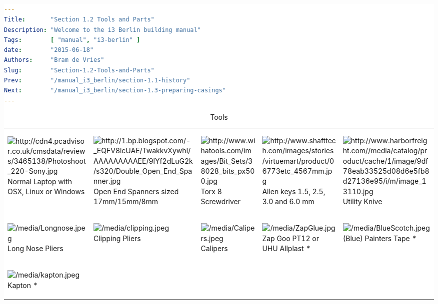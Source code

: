 ```yaml
---
Title:       "Section 1.2 Tools and Parts"
Description: "Welcome to the i3 Berlin building manual"
Tags:        [ "manual", "i3-berlin" ]
date:        "2015-06-18"
Authors:     "Bram de Vries"
Slug:        "Section-1.2-Tools-and-Parts"
Prev:        "/manual_i3_berlin/section-1.1-history"
Next:        "/manual_i3_berlin/section-1.3-preparing-casings"
---
```



<table>
<caption>Tools</caption>
<col width="20%" />
<tbody>
<tr class="odd">
<td align="left" rowspan="5"><p><img src="http://cdn4.pcadvisor.co.uk/cmsdata/reviews/3465138/Photoshoot_220-Sony.jpg" alt="http://cdn4.pcadvisor.co.uk/cmsdata/reviews/3465138/Photoshoot_220-Sony.jpg" /> Normal Laptop with OSX, Linux or Windows</p></td>
</tr>
<tr class="even">
<td align="left" rowspan="4"><p><img src="http://1.bp.blogspot.com/-_EQFV8lcUAE/TwakkvXywhI/AAAAAAAAAEE/9lYf2dLuG2k/s320/Double_Open_End_Spanner.jpg" alt="http://1.bp.blogspot.com/-_EQFV8lcUAE/TwakkvXywhI/AAAAAAAAAEE/9lYf2dLuG2k/s320/Double_Open_End_Spanner.jpg" /> Open End Spanners sized 17mm/15mm/8mm</p></td>
</tr>
<tr class="odd">
<td align="left" rowspan="3"><p><img src="http://www.wihatools.com/images/Bit_Sets/38028_bits_px500.jpg" alt="http://www.wihatools.com/images/Bit_Sets/38028_bits_px500.jpg" /> Torx 8 Screwdriver</p></td>
</tr>
<tr class="even">
<td align="left" rowspan="2"><p><img src="http://www.shafttech.com/images/stories/virtuemart/product/06773etc_4567mm.jpg" alt="http://www.shafttech.com/images/stories/virtuemart/product/06773etc_4567mm.jpg" /> Allen keys 1.5, 2.5, 3.0 and 6.0 mm</p></td>
</tr>
<tr class="odd">
<td align="left" rowspan="1"><p><img src="http://www.harborfreight.com//media/catalog/product/cache/1/image/9df78eab33525d08d6e5fb8d27136e95/i/m/image_13110.jpg" alt="http://www.harborfreight.com//media/catalog/product/cache/1/image/9df78eab33525d08d6e5fb8d27136e95/i/m/image_13110.jpg" /> Utility Knive</p></td>
</tr>
<tr class="even">
<td align="left" rowspan="5"><p><img src="/media/Longnose.jpeg" alt="/media/Longnose.jpeg" /> Long Nose Pliers</p></td>
</tr>
<tr class="odd">
<td align="left" rowspan="4"><p><img src="/media/clipping.jpeg" alt="/media/clipping.jpeg" /> Clipping Pliers</p></td>
</tr>
<tr class="even">
<td align="left" rowspan="3"><p><img src="/media/Calipers.jpeg" alt="/media/Calipers.jpeg" /> Calipers</p></td>
</tr>
<tr class="odd">
<td align="left" rowspan="2"><p><img src="/media/ZapGlue.jpg" alt="/media/ZapGlue.jpg" /> Zap Goo PT12 or UHU Allplast <em>*</em></p></td>
</tr>
<tr class="even">
<td align="left" rowspan="1"><p><img src="/media/BlueScotch.jpeg" alt="/media/BlueScotch.jpeg" /> (Blue) Painters Tape <em>*</em></p></td>
</tr>
<tr class="odd">
<td align="left" rowspan="5"><p><img src="/media/kapton.jpeg" alt="/media/kapton.jpeg" /> Kapton <em>*</em></p></td>
</tr>
</tbody>
</table>
